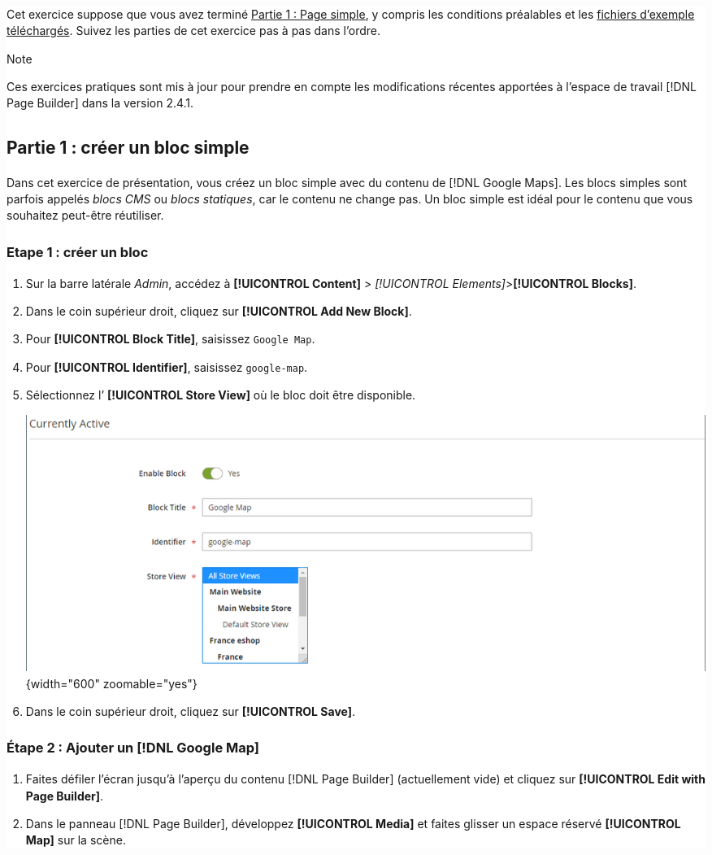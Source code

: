 Cet exercice suppose que vous avez terminé [Partie 1 : Page simple](1-simple-page.md), y compris les conditions préalables et les [fichiers d’exemple téléchargés](./assets/simple-page-assets.zip). Suivez les parties de cet exercice pas à pas dans l’ordre.

>[!NOTE]
>
>Ces exercices pratiques sont mis à jour pour prendre en compte les modifications récentes apportées à l’espace de travail [!DNL Page Builder] dans la version 2.4.1.

## Partie 1 : créer un bloc simple

Dans cet exercice de présentation, vous créez un bloc simple avec du contenu de [!DNL Google Maps]. Les blocs simples sont parfois appelés _blocs CMS_ ou _blocs statiques_, car le contenu ne change pas. Un bloc simple est idéal pour le contenu que vous souhaitez peut-être réutiliser.

### Etape 1 : créer un bloc

1. Sur la barre latérale _Admin_, accédez à **[!UICONTROL Content]** > _[!UICONTROL Elements]_>**[!UICONTROL Blocks]**.

1. Dans le coin supérieur droit, cliquez sur **[!UICONTROL Add New Block]**.

1. Pour **[!UICONTROL Block Title]**, saisissez `Google Map`.

1. Pour **[!UICONTROL Identifier]**, saisissez `google-map`.

1. Sélectionnez l’ **[!UICONTROL Store View]** où le bloc doit être disponible.

   ![Informations sur le bloc](./assets/pb-tutorial2-block-new-google-map.png){width="600" zoomable="yes"}

1. Dans le coin supérieur droit, cliquez sur **[!UICONTROL Save]**.

### Étape 2 : Ajouter un [!DNL Google Map]

1. Faites défiler l’écran jusqu’à l’aperçu du contenu [!DNL Page Builder] (actuellement vide) et cliquez sur **[!UICONTROL Edit with Page Builder]**.

1. Dans le panneau [!DNL Page Builder], développez **[!UICONTROL Media]** et faites glisser un espace réservé **[!UICONTROL Map]** sur la scène.


[1]: https://developers.google.com/maps/documentation/javascript/get-api-key